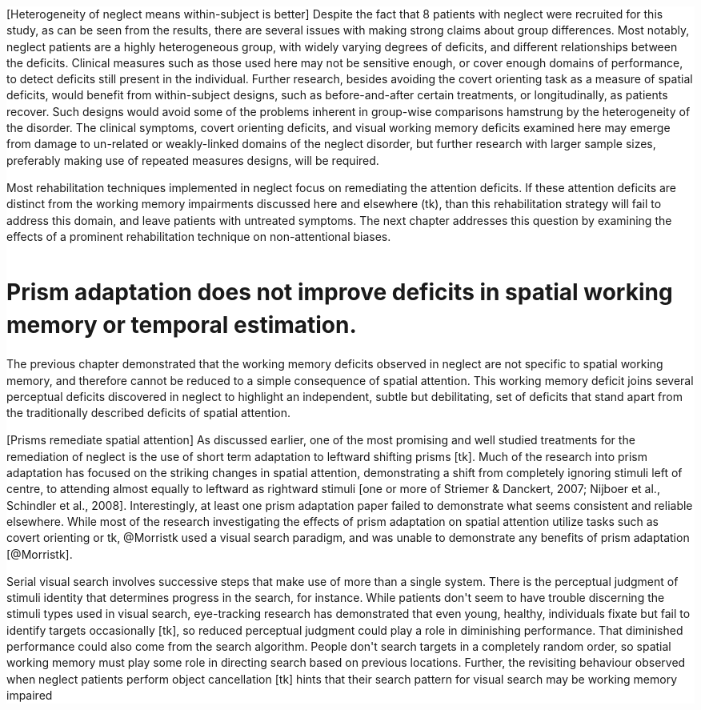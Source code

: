 [Heterogeneity of neglect means within-subject is better] Despite the
fact that 8 patients with neglect were recruited for this study, as can
be seen from the results, there are several issues with making strong
claims about group differences. Most notably, neglect patients are a
highly heterogeneous group, with widely varying degrees of deficits, and
different relationships between the deficits. Clinical measures such as
those used here may not be sensitive enough, or cover enough domains of
performance, to detect deficits still present in the individual. Further
research, besides avoiding the covert orienting task as a measure of
spatial deficits, would benefit from within-subject designs, such as
before-and-after certain treatments, or longitudinally, as patients
recover. Such designs would avoid some of the problems inherent in
group-wise comparisons hamstrung by the heterogeneity of the disorder.
The clinical symptoms, covert orienting deficits, and visual working
memory deficits examined here may emerge from damage to un-related or
weakly-linked domains of the neglect disorder, but further research with
larger sample sizes, preferably making use of repeated measures designs,
will be required.

Most rehabilitation techniques implemented in neglect focus on
remediating the attention deficits. If these attention deficits are
distinct from the working memory impairments discussed here and
elsewhere (tk), than this rehabilitation strategy will fail to address
this domain, and leave patients with untreated symptoms. The next
chapter addresses this question by examining the effects of a prominent
rehabilitation technique on non-attentional biases.

Prism adaptation does not improve deficits in spatial working memory or temporal estimation.
============================================================================================

The previous chapter demonstrated that the working memory deficits
observed in neglect are not specific to spatial working memory, and
therefore cannot be reduced to a simple consequence of spatial
attention. This working memory deficit joins several perceptual deficits
discovered in neglect to highlight an independent, subtle but
debilitating, set of deficits that stand apart from the traditionally
described deficits of spatial attention.

[Prisms remediate spatial attention] As discussed earlier, one of the
most promising and well studied treatments for the remediation of
neglect is the use of short term adaptation to leftward shifting prisms
[tk]. Much of the research into prism adaptation has focused on the
striking changes in spatial attention, demonstrating a shift from
completely ignoring stimuli left of centre, to attending almost equally
to leftward as rightward stimuli [one or more of Striemer & Danckert,
2007; Nijboer et al., Schindler et al., 2008]. Interestingly, at least
one prism adaptation paper failed to demonstrate what seems consistent
and reliable elsewhere. While most of the research investigating the
effects of prism adaptation on spatial attention utilize tasks such as
covert orienting or tk, @Morristk used a visual search paradigm, and was
unable to demonstrate any benefits of prism adaptation [@Morristk].

 Serial visual search involves successive
steps that make use of more than a single system. There is the
perceptual judgment of stimuli identity that determines progress in the
search, for instance. While patients don't seem to have trouble
discerning the stimuli types used in visual search, eye-tracking
research has demonstrated that even young, healthy, individuals fixate
but fail to identify targets occasionally [tk], so reduced perceptual
judgment could play a role in diminishing performance. That diminished
performance could also come from the search algorithm. People don't
search targets in a completely random order, so spatial working memory
must play some role in directing search based on previous locations.
Further, the revisiting behaviour observed when neglect patients perform
object cancellation [tk] hints that their search pattern for visual
search may be working memory impaired